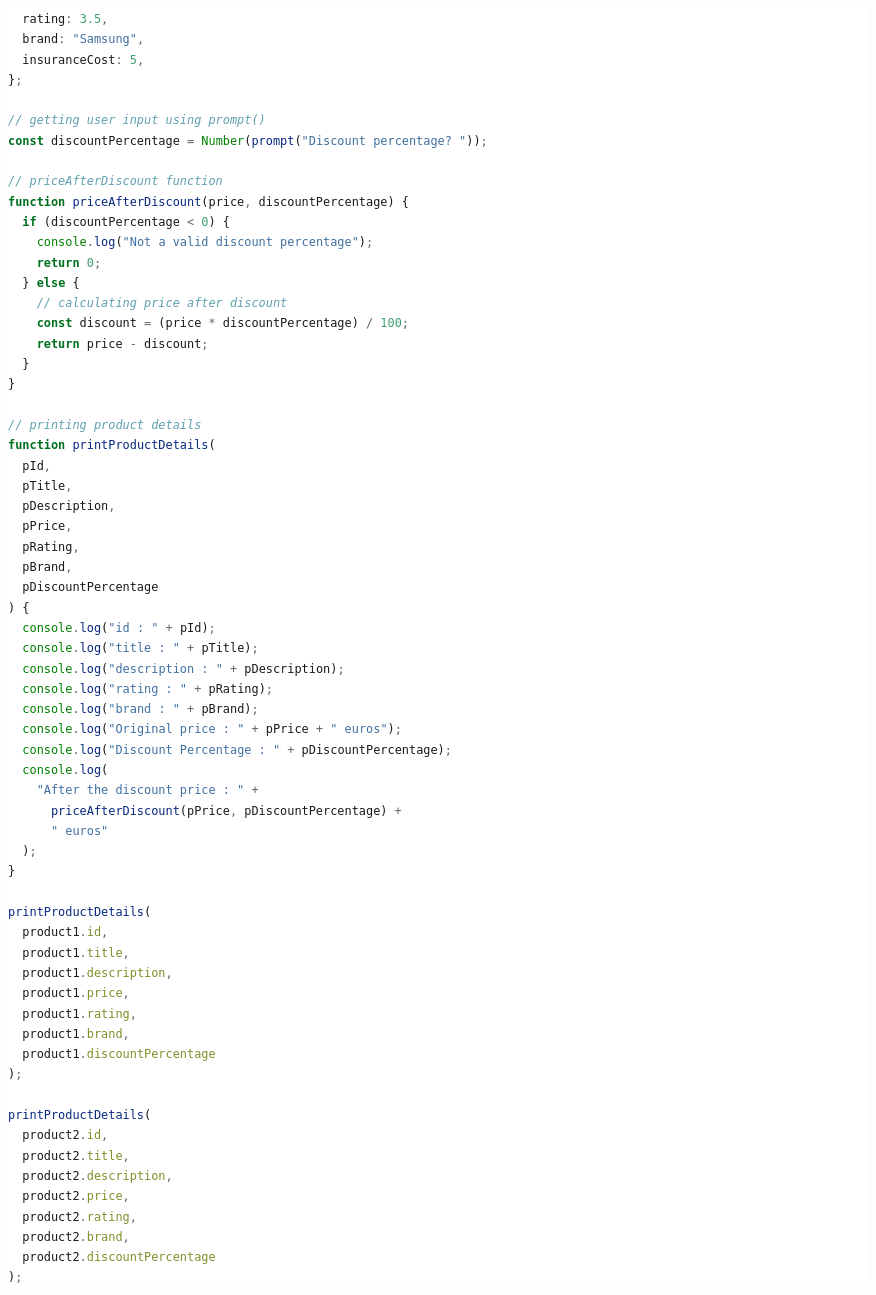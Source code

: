  ```js
    rating: 3.5,
    brand: "Samsung",
    insuranceCost: 5,
  };

  // getting user input using prompt()
  const discountPercentage = Number(prompt("Discount percentage? "));

  // priceAfterDiscount function
  function priceAfterDiscount(price, discountPercentage) {
    if (discountPercentage < 0) {
      console.log("Not a valid discount percentage");
      return 0;
    } else {
      // calculating price after discount
      const discount = (price * discountPercentage) / 100;
      return price - discount;
    }
  }

  // printing product details
  function printProductDetails(
    pId,
    pTitle,
    pDescription,
    pPrice,
    pRating,
    pBrand,
    pDiscountPercentage
  ) {
    console.log("id : " + pId);
    console.log("title : " + pTitle);
    console.log("description : " + pDescription);
    console.log("rating : " + pRating);
    console.log("brand : " + pBrand);
    console.log("Original price : " + pPrice + " euros");
    console.log("Discount Percentage : " + pDiscountPercentage);
    console.log(
      "After the discount price : " +
        priceAfterDiscount(pPrice, pDiscountPercentage) +
        " euros"
    );
  }

  printProductDetails(
    product1.id,
    product1.title,
    product1.description,
    product1.price,
    product1.rating,
    product1.brand,
    product1.discountPercentage
  );

  printProductDetails(
    product2.id,
    product2.title,
    product2.description,
    product2.price,
    product2.rating,
    product2.brand,
    product2.discountPercentage
  );
  ```